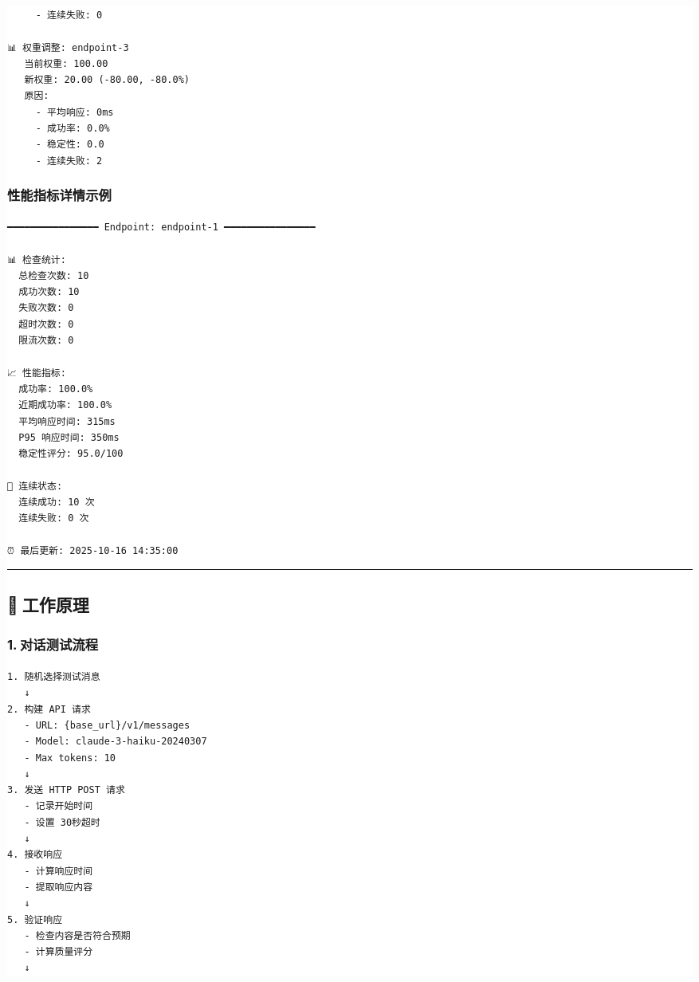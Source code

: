 ```
     - 连续失败: 0

📊 权重调整: endpoint-3
   当前权重: 100.00
   新权重: 20.00 (-80.00, -80.0%)
   原因:
     - 平均响应: 0ms
     - 成功率: 0.0%
     - 稳定性: 0.0
     - 连续失败: 2
```

### 性能指标详情示例

```
━━━━━━━━━━━━━━━━ Endpoint: endpoint-1 ━━━━━━━━━━━━━━━━

📊 检查统计:
  总检查次数: 10
  成功次数: 10
  失败次数: 0
  超时次数: 0
  限流次数: 0

📈 性能指标:
  成功率: 100.0%
  近期成功率: 100.0%
  平均响应时间: 315ms
  P95 响应时间: 350ms
  稳定性评分: 95.0/100

🔄 连续状态:
  连续成功: 10 次
  连续失败: 0 次

⏰ 最后更新: 2025-10-16 14:35:00
```

---

## 🔄 工作原理

### 1. 对话测试流程

```
1. 随机选择测试消息
   ↓
2. 构建 API 请求
   - URL: {base_url}/v1/messages
   - Model: claude-3-haiku-20240307
   - Max tokens: 10
   ↓
3. 发送 HTTP POST 请求
   - 记录开始时间
   - 设置 30秒超时
   ↓
4. 接收响应
   - 计算响应时间
   - 提取响应内容
   ↓
5. 验证响应
   - 检查内容是否符合预期
   - 计算质量评分
   ↓
```